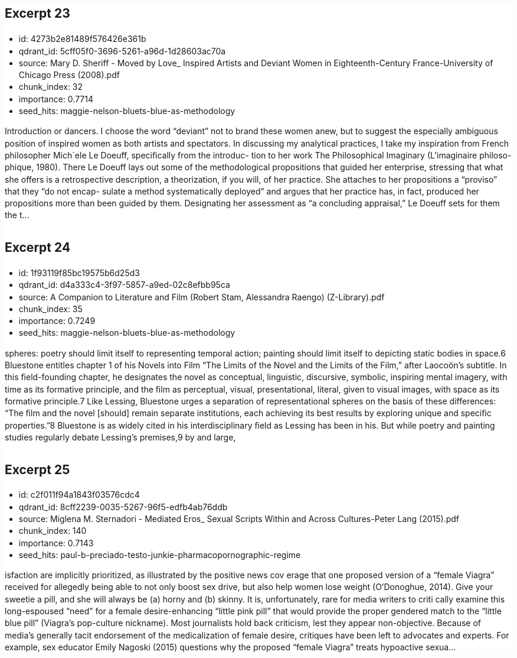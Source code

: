 ## Excerpt 23
- id: 4273b2e81489f576426e361b
- qdrant_id: 5cff05f0-3696-5261-a96d-1d28603ac70a
- source: Mary D. Sheriff - Moved by Love_ Inspired Artists and Deviant Women in Eighteenth-Century France-University of Chicago Press (2008).pdf
- chunk_index: 32
- importance: 0.7714
- seed_hits: maggie-nelson-bluets-blue-as-methodology

Introduction or dancers. I choose the word “deviant” not to brand these women anew, but to suggest the especially ambiguous position of inspired women as both artists and spectators. In discussing my analytical practices, I take my inspiration from French philosopher Mich`ele Le Doeuff, speciﬁcally from the introduc- tion to her work The Philosophical Imaginary (L’imaginaire philoso- phique, 1980). There Le Doeuff lays out some of the methodological propositions that guided her enterprise, stressing that what she offers is a retrospective description, a theorization, if you will, of her practice. She attaches to her propositions a “proviso” that they “do not encap- sulate a method systematically deployed” and argues that her practice has, in fact, produced her propositions more than been guided by them. Designating her assessment as “a concluding appraisal,” Le Doeuff sets for them the t…

## Excerpt 24
- id: 1f93119f85bc19575b6d25d3
- qdrant_id: d4a333c4-3f97-5857-a9ed-02c8efbb95ca
- source: A Companion to Literature and Film (Robert Stam, Alessandra Raengo) (Z-Library).pdf
- chunk_index: 35
- importance: 0.7249
- seed_hits: maggie-nelson-bluets-blue-as-methodology

spheres: poetry should limit itself to representing temporal action; painting should limit itself to depicting static bodies in space.6 Bluestone entitles chapter 1 of his Novels into Film “The Limits of the Novel and the Limits of the Film,” after Laocoön’s subtitle. In this ﬁeld-founding chapter, he designates the novel as conceptual, linguistic, discursive, symbolic, inspiring mental imagery, with time as its formative principle, and the ﬁlm as perceptual, visual, presentational, literal, given to visual images, with space as its formative principle.7 Like Lessing, Bluestone urges a separation of representational spheres on the basis of these differences: “The ﬁlm and the novel [should] remain separate institutions, each achieving its best results by exploring unique and speciﬁc properties.”8 Bluestone is as widely cited in his interdisciplinary ﬁeld as Lessing has been in his. But while poetry and painting studies regularly debate Lessing’s premises,9 by and large,

## Excerpt 25
- id: c2f011f94a1843f03576cdc4
- qdrant_id: 8cff2239-0035-5267-96f5-edfb4ab76ddb
- source: Miglena M. Sternadori - Mediated Eros_ Sexual Scripts Within and Across Cultures-Peter Lang (2015).pdf
- chunk_index: 140
- importance: 0.7143
- seed_hits: paul-b-preciado-testo-junkie-pharmacopornographic-regime

isfaction are implicitly prioritized, as illustrated by the positive news cov­ erage that one proposed version of a “female Viagra” received for allegedly being able to not only boost sex drive, but also help women lose weight (O’Donoghue, 2014). Give your sweetie a pill, and she will always be (a) horny and (b) skinny. It is, unfortunately, rare for media writers to criti­ cally examine this long-espoused “need” for a female desire-enhancing “little pink pill” that would provide the proper gendered match to the “little blue pill” (Viagra’s pop-culture nickname). Most journalists hold back criticism, lest they appear non-objective. Because of media’s generally tacit endorsement of the medicalization of female desire, critiques have been left to advocates and experts. For example, sex educator Emily Nagoski (2015) questions why the proposed “female Viagra” treats hypoactive sexua…
